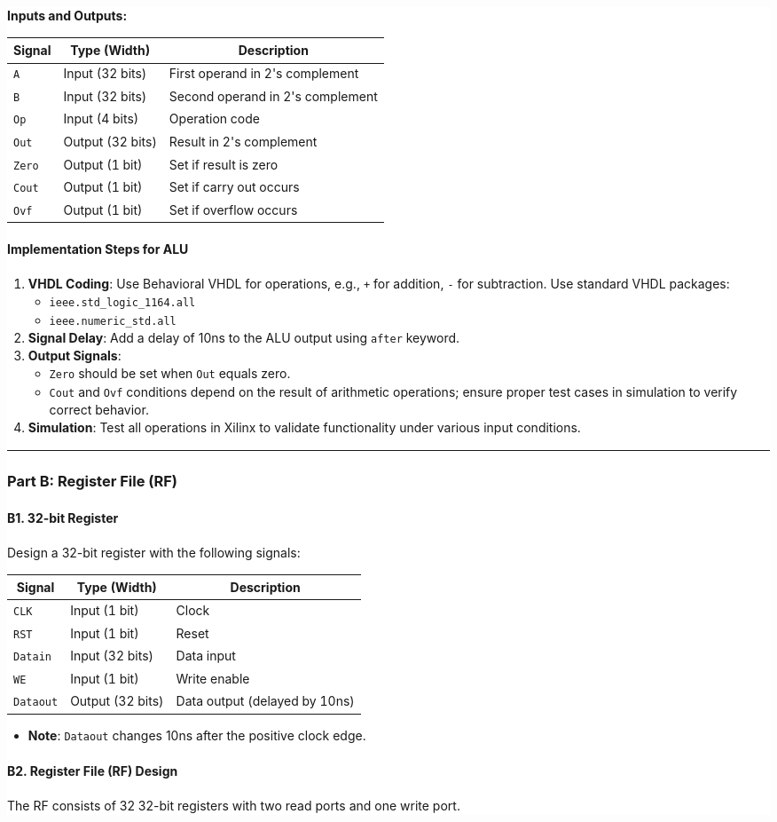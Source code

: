 **Inputs and Outputs:**

| Signal | Type (Width) | Description |
|--------|--------------|-------------|
| `A`    | Input (32 bits) | First operand in 2's complement |
| `B`    | Input (32 bits) | Second operand in 2's complement |
| `Op`   | Input (4 bits) | Operation code |
| `Out`  | Output (32 bits) | Result in 2's complement |
| `Zero` | Output (1 bit) | Set if result is zero |
| `Cout` | Output (1 bit) | Set if carry out occurs |
| `Ovf`  | Output (1 bit) | Set if overflow occurs |

#### Implementation Steps for ALU
1. **VHDL Coding**: Use Behavioral VHDL for operations, e.g., `+` for addition, `-` for subtraction. Use standard VHDL packages:
   - `ieee.std_logic_1164.all`
   - `ieee.numeric_std.all`
2. **Signal Delay**: Add a delay of 10ns to the ALU output using `after` keyword.
3. **Output Signals**:
   - `Zero` should be set when `Out` equals zero.
   - `Cout` and `Ovf` conditions depend on the result of arithmetic operations; ensure proper test cases in simulation to verify correct behavior.
4. **Simulation**: Test all operations in Xilinx to validate functionality under various input conditions.

---

### Part B: Register File (RF)

#### B1. 32-bit Register
Design a 32-bit register with the following signals:

| Signal | Type (Width) | Description |
|--------|--------------|-------------|
| `CLK`  | Input (1 bit) | Clock |
| `RST`  | Input (1 bit) | Reset |
| `Datain` | Input (32 bits) | Data input |
| `WE`   | Input (1 bit) | Write enable |
| `Dataout` | Output (32 bits) | Data output (delayed by 10ns) |

- **Note**: `Dataout` changes 10ns after the positive clock edge.

#### B2. Register File (RF) Design
The RF consists of 32 32-bit registers with two read ports and one write port.
